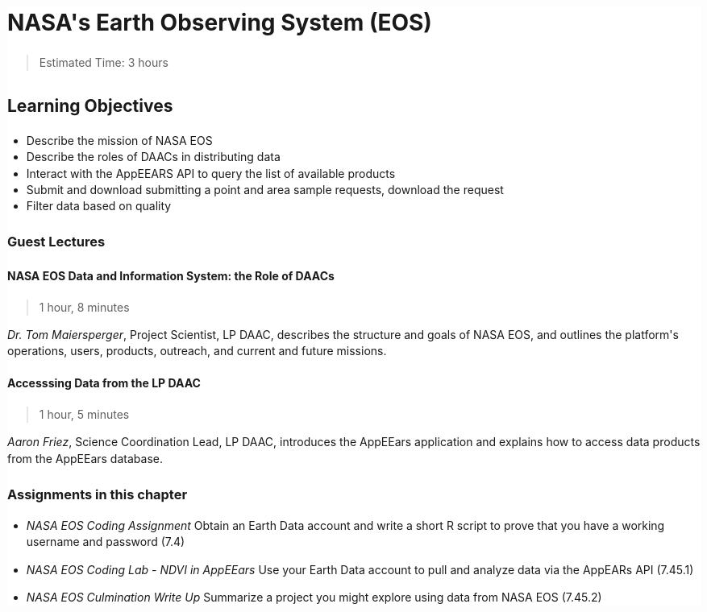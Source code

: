 
# NASA's Earth Observing System (EOS)

> Estimated Time: 3 hours

## Learning Objectives

  * Describe the mission of NASA EOS
  * Describe the roles of DAACs in distributing data
  * Interact with the AppEEARS API to query the list of available products
  * Submit and download submitting a point and area sample requests, download the request 
  * Filter data based on quality
  
### Guest Lectures

#### NASA EOS Data and Information System: the Role of DAACs

<iframe width="560" height="315" src="https://www.youtube.com/embed/9_JZyGq4su8" title="YouTube video player" frameborder="0" allow="accelerometer; autoplay; clipboard-write; encrypted-media; gyroscope; picture-in-picture; web-share" allowfullscreen></iframe>

>1 hour, 8 minutes

*Dr. Tom Maiersperger*, Project Scientist, LP DAAC, describes the structure and goals of NASA EOS, and outlines the platform's operations, users, products, outreach, and current and future missions.

#### Accesssing Data from the LP DAAC

<iframe width="560" height="315" src="https://www.youtube.com/embed/nnQ44SoTIvo" title="YouTube video player" frameborder="0" allow="accelerometer; autoplay; clipboard-write; encrypted-media; gyroscope; picture-in-picture; web-share" allowfullscreen></iframe>

> 1 hour, 5 minutes

*Aaron Friez*, Science Coordination Lead, LP DAAC, introduces the AppEEars application and explains how to access data products from the AppEEars database. 

### Assignments in this chapter 

- *NASA EOS Coding Assignment* Obtain an Earth Data account and write a short R script to prove that you have a working username and password (7.4)

- *NASA EOS Coding Lab - NDVI in AppEEars* Use your Earth Data account to pull and analyze data via the AppEARs API (7.45.1)

- *NASA EOS Culmination Write Up* Summarize a project you might explore using data from NASA EOS (7.45.2)
